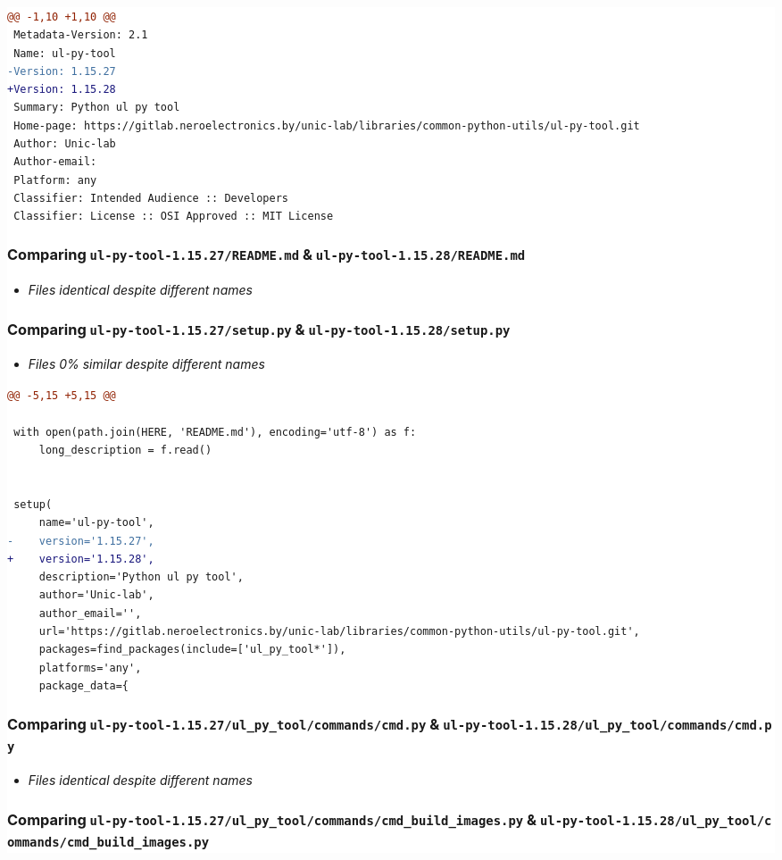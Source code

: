 ```diff
@@ -1,10 +1,10 @@
 Metadata-Version: 2.1
 Name: ul-py-tool
-Version: 1.15.27
+Version: 1.15.28
 Summary: Python ul py tool
 Home-page: https://gitlab.neroelectronics.by/unic-lab/libraries/common-python-utils/ul-py-tool.git
 Author: Unic-lab
 Author-email: 
 Platform: any
 Classifier: Intended Audience :: Developers
 Classifier: License :: OSI Approved :: MIT License
```

### Comparing `ul-py-tool-1.15.27/README.md` & `ul-py-tool-1.15.28/README.md`

 * *Files identical despite different names*

### Comparing `ul-py-tool-1.15.27/setup.py` & `ul-py-tool-1.15.28/setup.py`

 * *Files 0% similar despite different names*

```diff
@@ -5,15 +5,15 @@
 
 with open(path.join(HERE, 'README.md'), encoding='utf-8') as f:
     long_description = f.read()
 
 
 setup(
     name='ul-py-tool',
-    version='1.15.27',
+    version='1.15.28',
     description='Python ul py tool',
     author='Unic-lab',
     author_email='',
     url='https://gitlab.neroelectronics.by/unic-lab/libraries/common-python-utils/ul-py-tool.git',
     packages=find_packages(include=['ul_py_tool*']),
     platforms='any',
     package_data={
```

### Comparing `ul-py-tool-1.15.27/ul_py_tool/commands/cmd.py` & `ul-py-tool-1.15.28/ul_py_tool/commands/cmd.py`

 * *Files identical despite different names*

### Comparing `ul-py-tool-1.15.27/ul_py_tool/commands/cmd_build_images.py` & `ul-py-tool-1.15.28/ul_py_tool/commands/cmd_build_images.py`
